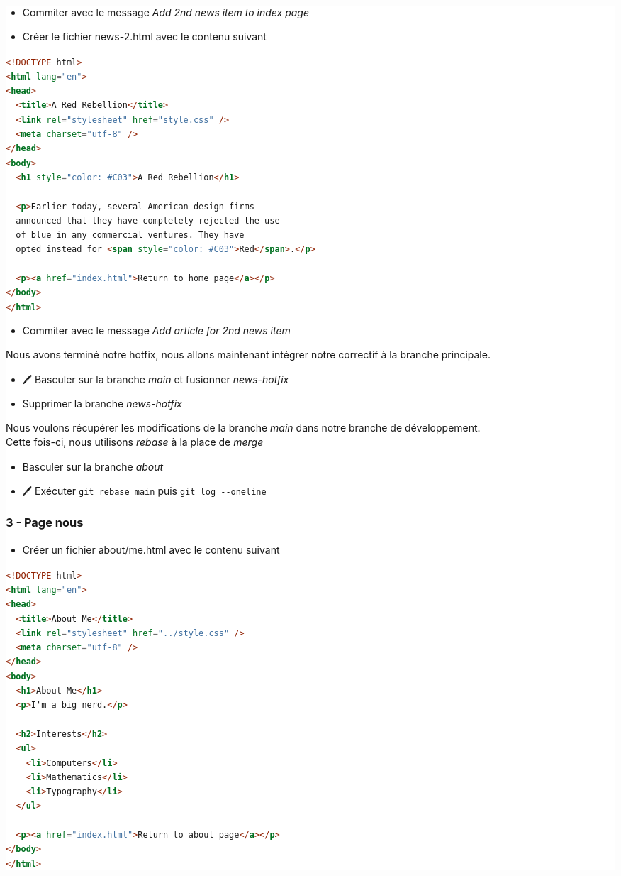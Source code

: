 * Commiter avec le message _Add 2nd news item to index page_

* Créer le fichier news-2.html avec le contenu suivant
```html
<!DOCTYPE html>
<html lang="en">
<head>
  <title>A Red Rebellion</title>
  <link rel="stylesheet" href="style.css" />
  <meta charset="utf-8" />
</head>
<body>
  <h1 style="color: #C03">A Red Rebellion</h1>
    
  <p>Earlier today, several American design firms
  announced that they have completely rejected the use
  of blue in any commercial ventures. They have
  opted instead for <span style="color: #C03">Red</span>.</p>
    
  <p><a href="index.html">Return to home page</a></p>
</body>
</html>
```

* Commiter avec le message _Add article for 2nd news item_

Nous avons terminé notre hotfix, nous allons maintenant intégrer notre correctif à la branche principale.

* 🖊️ Basculer sur la branche _main_ et fusionner _news-hotfix_

* Supprimer la branche _news-hotfix_

Nous voulons récupérer les modifications de la branche _main_ dans notre branche de développement.<br/>
Cette fois-ci, nous utilisons _rebase_ à la place de _merge_

* Basculer sur la branche _about_

* 🖊️ Exécuter ```git rebase main``` puis  ```git log --oneline```

### 3 - Page nous

* Créer un fichier about/me.html avec le contenu suivant 
```html
<!DOCTYPE html>
<html lang="en">
<head>
  <title>About Me</title>
  <link rel="stylesheet" href="../style.css" />
  <meta charset="utf-8" />
</head>
<body>
  <h1>About Me</h1>
  <p>I'm a big nerd.</p>

  <h2>Interests</h2>
  <ul>
    <li>Computers</li>
    <li>Mathematics</li>
    <li>Typography</li>
  </ul>

  <p><a href="index.html">Return to about page</a></p>
</body>
</html>
```
